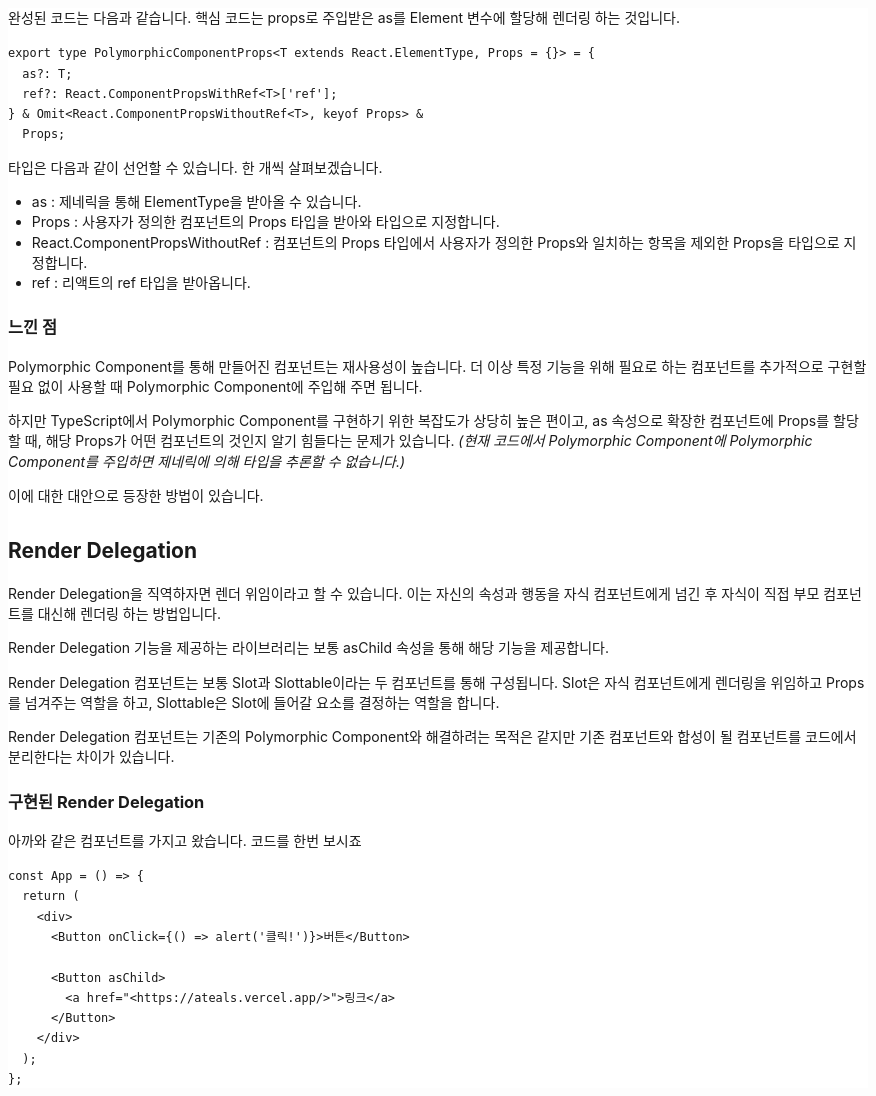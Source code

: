 완성된 코드는 다음과 같습니다. 핵심 코드는 props로 주입받은 as를 Element 변수에 할당해 렌더링 하는 것입니다.

```tsx
export type PolymorphicComponentProps<T extends React.ElementType, Props = {}> = {
  as?: T;
  ref?: React.ComponentPropsWithRef<T>['ref'];
} & Omit<React.ComponentPropsWithoutRef<T>, keyof Props> &
  Props;
```

타입은 다음과 같이 선언할 수 있습니다. 한 개씩 살펴보겠습니다.

- as : 제네릭을 통해 ElementType을 받아올 수 있습니다.
- Props : 사용자가 정의한 컴포넌트의 Props 타입을 받아와 타입으로 지정합니다.
- React.ComponentPropsWithoutRef : 컴포넌트의 Props 타입에서 사용자가 정의한 Props와 일치하는 항목을 제외한 Props을 타입으로 지정합니다.
- ref : 리액트의 ref 타입을 받아옵니다.

### 느낀 점

Polymorphic Component를 통해 만들어진 컴포넌트는 재사용성이 높습니다. 더 이상 특정 기능을 위해 필요로 하는 컴포넌트를 추가적으로 구현할 필요 없이 사용할 때 Polymorphic Component에 주입해 주면 됩니다.

하지만 TypeScript에서 Polymorphic Component를 구현하기 위한 복잡도가 상당히 높은 편이고, as 속성으로 확장한 컴포넌트에 Props를 할당할 때, 해당 Props가 어떤 컴포넌트의 것인지 알기 힘들다는 문제가 있습니다. *(현재 코드에서 Polymorphic Component에 Polymorphic Component를 주입하면 제네릭에 의해 타입을 추론할 수 없습니다.)*

이에 대한 대안으로 등장한 방법이 있습니다.

## Render Delegation

Render Delegation을 직역하자면 렌더 위임이라고 할 수 있습니다. 이는 자신의 속성과 행동을 자식 컴포넌트에게 넘긴 후 자식이 직접 부모 컴포넌트를 대신해 렌더링 하는 방법입니다.

Render Delegation 기능을 제공하는 라이브러리는 보통 asChild 속성을 통해 해당 기능을 제공합니다.

Render Delegation 컴포넌트는 보통 Slot과 Slottable이라는 두 컴포넌트를 통해 구성됩니다. Slot은 자식 컴포넌트에게 렌더링을 위임하고 Props를 넘겨주는 역할을 하고, Slottable은 Slot에 들어갈 요소를 결정하는 역할을 합니다.

Render Delegation 컴포넌트는 기존의 Polymorphic Component와 해결하려는 목적은 같지만 기존 컴포넌트와 합성이 될 컴포넌트를 코드에서 분리한다는 차이가 있습니다.

### 구현된 Render Delegation

아까와 같은 컴포넌트를 가지고 왔습니다. 코드를 한번 보시죠

```tsx
const App = () => {
  return (
    <div>
      <Button onClick={() => alert('클릭!')}>버튼</Button>

      <Button asChild>
        <a href="<https://ateals.vercel.app/>">링크</a>
      </Button>
    </div>
  );
};
```
